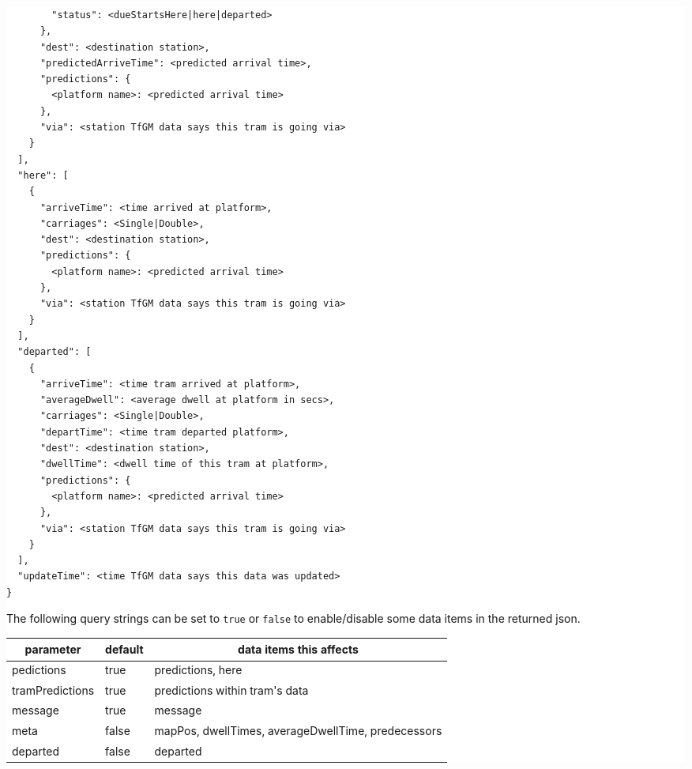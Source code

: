 ```
        "status": <dueStartsHere|here|departed>
      },
      "dest": <destination station>,
      "predictedArriveTime": <predicted arrival time>,
      "predictions": {
        <platform name>: <predicted arrival time>
      },
      "via": <station TfGM data says this tram is going via>
    }
  ],
  "here": [
    {
      "arriveTime": <time arrived at platform>,
      "carriages": <Single|Double>,
      "dest": <destination station>,
      "predictions": {
        <platform name>: <predicted arrival time>
      },
      "via": <station TfGM data says this tram is going via>
    }
  ],
  "departed": [
    {
      "arriveTime": <time tram arrived at platform>,
      "averageDwell": <average dwell at platform in secs>,
      "carriages": <Single|Double>,
      "departTime": <time tram departed platform>,
      "dest": <destination station>,
      "dwellTime": <dwell time of this tram at platform>,
      "predictions": {
        <platform name>: <predicted arrival time>
      },
      "via": <station TfGM data says this tram is going via>
    }
  ],
  "updateTime": <time TfGM data says this data was updated>
}
```

The following query strings can be set to `true` or `false` to enable/disable some data items in the returned json.

| parameter       | default | data items this affects                            |
| --------------- | ------- | -------------------------------------------------- |
| pedictions      | true    | predictions, here                                  |
| tramPredictions | true    | predictions within tram's data                     |
| message         | true    | message                                            |
| meta            | false   | mapPos, dwellTimes, averageDwellTime, predecessors |
| departed        | false   | departed                                           |
